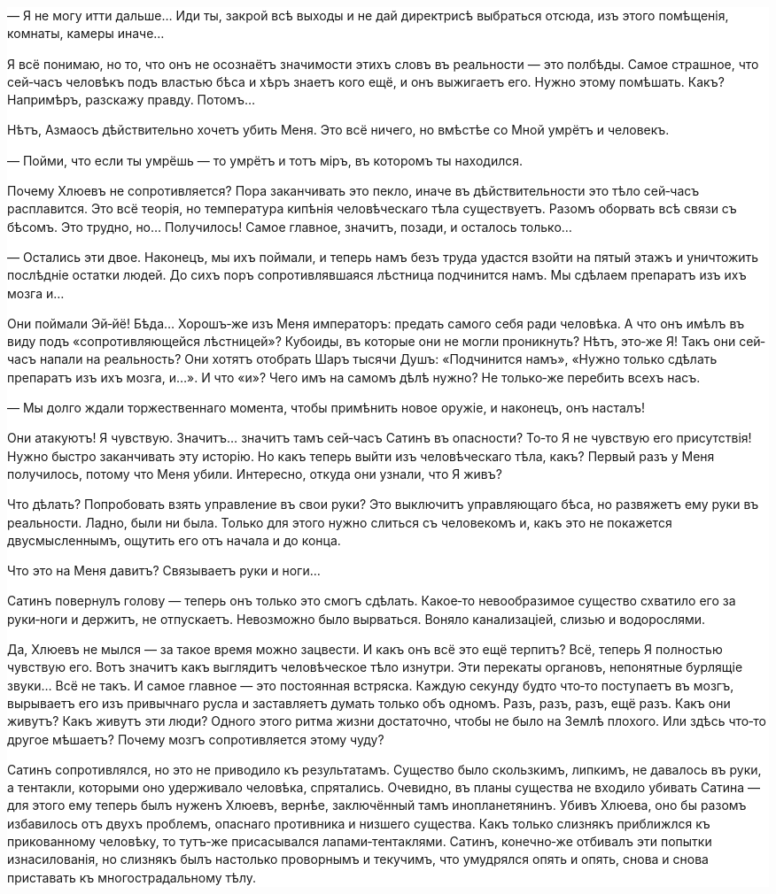 — Я не могу итти дальше… Иди ты, закрой всѣ выходы и не дай директрисѣ выбраться отсюда, изъ этого помѣщенія, комнаты, камеры иначе…

Я всё понимаю, но то, что онъ не осознаётъ значимости этихъ словъ въ реальности — это полбѣды. Самое страшное, что сей‐часъ человѣкъ подъ властью бѣса и хѣръ знаетъ кого ещё, и онъ выжигаетъ его. Нужно этому помѣшать. Какъ? Напримѣръ, разскажу правду. Потомъ…

Нѣтъ, Азмаосъ дѣйствительно хочетъ убить Меня. Это всё ничего, но вмѣстѣе со Мной умрётъ и человекъ.

— Пойми, что если ты умрёшь — то умрётъ и тотъ міръ, въ которомъ ты находился.

Почему Хлюевъ не сопротивляется? Пора заканчивать это пекло, иначе въ дѣйствительности это тѣло сей‐часъ расплавится. Это всё теорія, но температура кипѣнія человѣческаго тѣла существуетъ. Разомъ оборвать всѣ связи съ бѣсомъ. Это трудно, но… Получилось! Самое главное, значитъ, позади, и осталось только…

— Остались эти двое. Наконецъ, мы ихъ поймали, и теперь намъ безъ труда удастся взойти на пятый этажъ и уничтожить послѣдніе остатки людей. До сихъ поръ сопротивлявшаяся лѣстница подчинится намъ. Мы сдѣлаем препаратъ изъ ихъ мозга и…

Они поймали Эй‐йё! Бѣда… Хорошъ‐же изъ Меня императоръ: предать самого себя ради человѣка. А что онъ имѣлъ въ виду подъ «сопротивляющейся лѣстницей»? Кубоиды, въ которые они не могли проникнуть? Нѣтъ, это‐же Я! Такъ они сей‐часъ напали на реальность? Они хотятъ отобрать Шаръ тысячи Душъ: «Подчинится намъ», «Нужно только сдѣлать препаратъ изъ ихъ мозга, и…». И что «и»? Чего имъ на самомъ дѣлѣ нужно? Не только‐же перебить всехъ насъ.

— Мы долго ждали торжественнаго момента, чтобы примѣнить новое оружіе, и наконецъ, онъ насталъ!

Они атакуютъ! Я чувствую. Значитъ… значитъ тамъ сей‐часъ Сатинъ въ опасности? То‐то Я не чувствую его присутствія! Нужно быстро заканчивать эту исторію. Но какъ теперь выйти изъ человѣческаго тѣла, какъ? Первый разъ у Меня получилось, потому что Меня убили. Интересно, откуда они узнали, что Я живъ?

Что дѣлать? Попробовать взять управление въ свои руки? Это выключитъ управляющаго бѣса, но развяжетъ ему руки въ реальности. Ладно, были ни была. Только для этого нужно слиться съ человекомъ и, какъ это не покажется двусмысленнымъ, ощутить его отъ начала и до конца.

Что это на Меня давитъ? Связываетъ руки и ноги…

Сатинъ повернулъ голову — теперь онъ только это смогъ сдѣлать. Какое‐то невообразимое существо схватило его за руки‐ноги и держитъ, не отпускаетъ. Невозможно было вырваться. Воняло канализаціей, слизью и водорослями.

Да, Хлюевъ не мылся — за такое время можно зацвести. И какъ онъ всё это ещё терпитъ? Всё, теперь Я полностью чувствую его. Вотъ значитъ какъ выглядитъ человѣческое тѣло изнутри. Эти перекаты органовъ, непонятные бурлящіе звуки… Всё не такъ. И самое главное — это постоянная встряска. Каждую секунду будто что‐то поступаетъ въ мозгъ, вырываетъ его изъ привычнаго русла и заставляетъ думать только объ одномъ. Разъ, разъ, разъ, ещё разъ. Какъ они живутъ? Какъ живутъ эти люди? Одного этого ритма жизни достаточно, чтобы не было на Землѣ плохого. Или здѣсь что‐то другое мѣшаетъ? Почему мозгъ сопротивляется этому чуду?

Сатинъ сопротивлялся, но это не приводило къ результатамъ. Существо было скользкимъ, липкимъ, не давалось въ руки, а тентакли, которыми оно удерживало человѣка, спрятались. Очевидно, въ планы существа не входило убивать Сатина — для этого ему теперь былъ нуженъ Хлюевъ, вернѣе, заключённый тамъ инопланетянинъ. Убивъ Хлюева, оно бы разомъ избавилось отъ двухъ проблемъ, опаснаго противника и низшего существа. Какъ только слизнякъ приближлся къ прикованному человѣку, то тутъ‐же присасывался лапами‐тентаклями. Сатинъ, конечно‐же отбивалъ эти попытки изнасилованія, но слизнякъ былъ настолько проворнымъ и текучимъ, что умудрялся опять и опять, снова и снова приставать къ многострадальному тѣлу.
